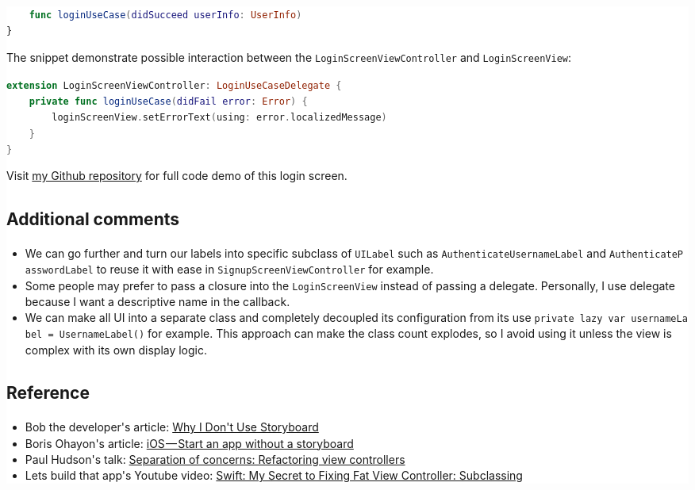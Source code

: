 ```swift
	func loginUseCase(didSucceed userInfo: UserInfo)
}
```


The snippet demonstrate possible interaction between the `LoginScreenViewController` and `LoginScreenView`:

```swift
extension LoginScreenViewController: LoginUseCaseDelegate {
	private func loginUseCase(didFail error: Error) {
		loginScreenView.setErrorText(using: error.localizedMessage)
	}
}
```

Visit [my Github repository](https://github.com/bachld97/ios-blogs/tree/master/ProgrammaticUIViewController/LoginDemoApplication) for full code demo of this login screen.

## Additional comments

* We can go further and turn our labels into specific subclass of `UILabel` such as `AuthenticateUsernameLabel` and `AuthenticatePasswordLabel` to reuse it with ease in `SignupScreenViewController` for example.
* Some people may prefer to pass a closure into the `LoginScreenView` instead of passing a delegate.
Personally, I use delegate because I want a descriptive name in the callback.
* We can make all UI into a separate class and completely decoupled its configuration from its use `private lazy var usernameLabel = UsernameLabel()` for example.
This approach can make the class count explodes, so I avoid using it unless the view is complex with its own display logic.

## Reference

* Bob the developer's article: [Why I Don't Use Storyboard](https://www.bobthedeveloper.io/blog/why-i-don%E2%80%99t-use-storyboard)
* Boris Ohayon's article: [iOS — Start an app without a storyboard](https://medium.com/ios-os-x-development/ios-start-an-app-without-storyboard-5f57e3251a25)
* Paul Hudson's talk: [Separation of concerns: Refactoring view controllers](https://www.youtube.com/watch?v=hIaPdjS5GNo&t=1568s)
* Lets build that app's Youtube video: [Swift: My Secret to Fixing Fat View Controller: Subclassing](https://www.youtube.com/watch?v=dSdkYEjLI3w)	
